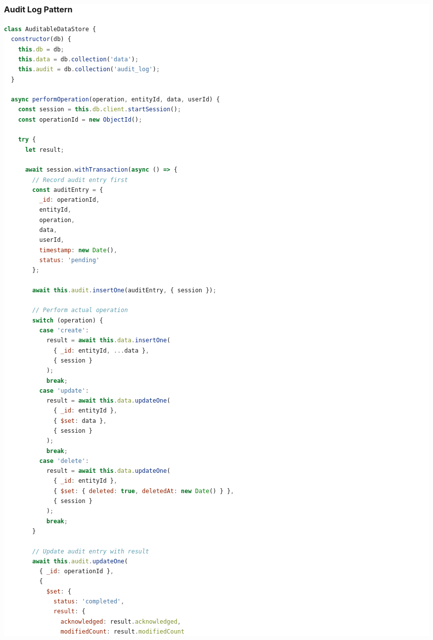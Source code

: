 ### Audit Log Pattern
```javascript
class AuditableDataStore {
  constructor(db) {
    this.db = db;
    this.data = db.collection('data');
    this.audit = db.collection('audit_log');
  }
  
  async performOperation(operation, entityId, data, userId) {
    const session = this.db.client.startSession();
    const operationId = new ObjectId();
    
    try {
      let result;
      
      await session.withTransaction(async () => {
        // Record audit entry first
        const auditEntry = {
          _id: operationId,
          entityId,
          operation,
          data,
          userId,
          timestamp: new Date(),
          status: 'pending'
        };
        
        await this.audit.insertOne(auditEntry, { session });
        
        // Perform actual operation
        switch (operation) {
          case 'create':
            result = await this.data.insertOne(
              { _id: entityId, ...data },
              { session }
            );
            break;
          case 'update':
            result = await this.data.updateOne(
              { _id: entityId },
              { $set: data },
              { session }
            );
            break;
          case 'delete':
            result = await this.data.updateOne(
              { _id: entityId },
              { $set: { deleted: true, deletedAt: new Date() } },
              { session }
            );
            break;
        }
        
        // Update audit entry with result
        await this.audit.updateOne(
          { _id: operationId },
          {
            $set: {
              status: 'completed',
              result: {
                acknowledged: result.acknowledged,
                modifiedCount: result.modifiedCount
```